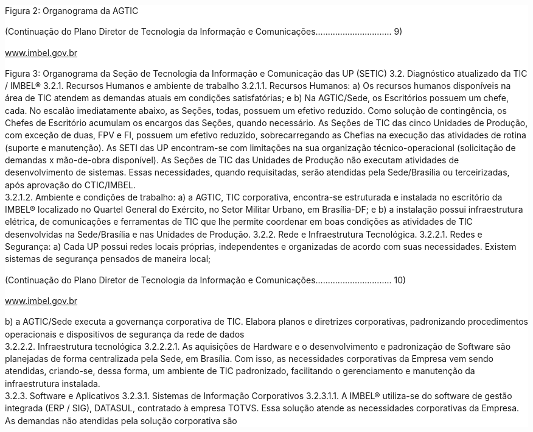  
Figura 2: Organograma da AGTIC 
 

 
(Continuação do Plano Diretor de Tecnologia da Informação e Comunicações............................... 9) 
  
 
 
 
 
www.imbel.gov.br 
 
 
 
Figura 3: Organograma da Seção de Tecnologia da Informação e Comunicação das UP (SETIC) 
3.2. Diagnóstico atualizado da TIC / IMBEL® 
3.2.1. Recursos Humanos e ambiente de trabalho 
3.2.1.1. Recursos Humanos: 
a) Os recursos humanos disponíveis na área de TIC atendem as demandas 
atuais em condições satisfatórias; e 
b) Na AGTIC/Sede, os Escritórios possuem um chefe, cada. No escalão 
imediatamente abaixo, as Seções, todas, possuem um efetivo reduzido. 
Como solução de contingência, os Chefes de Escritório acumulam os 
encargos das Seções, quando necessário. As Seções de TIC das cinco 
Unidades de Produção, com exceção de duas, FPV e FI, possuem um 
efetivo reduzido, sobrecarregando as Chefias na execução das atividades de 
rotina (suporte e manutenção). As SETI das UP encontram-se com 
limitações na sua organização técnico-operacional (solicitação de demandas 
x mão-de-obra disponível). As Seções de TIC das Unidades de Produção 
não executam atividades de desenvolvimento de sistemas. Essas 
necessidades, quando requisitadas, serão atendidas pela Sede/Brasília ou 
terceirizadas, após aprovação do CTIC/IMBEL.  
3.2.1.2. Ambiente e condições de trabalho: 
a) a AGTIC, TIC corporativa, encontra-se estruturada e instalada no 
escritório da IMBEL® localizado no Quartel General do Exército, no Setor 
Militar Urbano, em Brasília-DF; e 
b) a instalação possui infraestrutura elétrica, de comunicações e 
ferramentas de TIC que lhe permite coordenar em boas condições as 
atividades de TIC desenvolvidas na Sede/Brasília e nas Unidades de 
Produção. 
3.2.2. Rede e Infraestrutura Tecnológica. 
3.2.2.1. Redes e Segurança: 
a) Cada UP possui redes locais próprias, independentes e organizadas de 
acordo com suas necessidades. Existem sistemas de segurança pensados 
de maneira local;  

 
(Continuação do Plano Diretor de Tecnologia da Informação e Comunicações............................... 10) 
  
 
 
 
 
www.imbel.gov.br 
 
 
b) a AGTIC/Sede executa a governança corporativa de TIC. Elabora planos 
e diretrizes corporativas, padronizando procedimentos operacionais e 
dispositivos de segurança da rede de dados  
3.2.2.2. Infraestrutura tecnológica 
3.2.2.2.1. As aquisições de Hardware e o desenvolvimento e padronização de 
Software são planejadas de forma centralizada pela Sede, em Brasília. Com isso, as 
necessidades corporativas da Empresa vem sendo atendidas, criando-se, dessa 
forma, um ambiente de TIC padronizado, facilitando o gerenciamento e manutenção 
da infraestrutura instalada.  
3.2.3. Software e Aplicativos 
3.2.3.1. Sistemas de Informação Corporativos 
3.2.3.1.1. A IMBEL® utiliza-se do software de gestão integrada (ERP / SIG), 
DATASUL, contratado à empresa TOTVS. Essa solução atende as necessidades 
corporativas da Empresa. As demandas não atendidas pela solução corporativa são 
